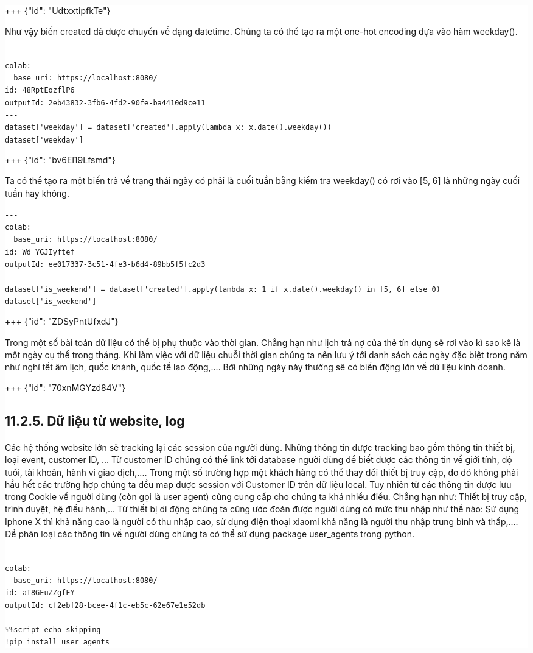 +++ {"id": "UdtxxtipfkTe"}

Như vậy biến created đã được chuyển về dạng datetime. Chúng ta có thể tạo ra một one-hot encoding dựa vào hàm weekday().

```{code-cell}
---
colab:
  base_uri: https://localhost:8080/
id: 48RptEozflP6
outputId: 2eb43832-3fb6-4fd2-90fe-ba4410d9ce11
---
dataset['weekday'] = dataset['created'].apply(lambda x: x.date().weekday())
dataset['weekday']
```

+++ {"id": "bv6El19Lfsmd"}

Ta có thể tạo ra một biến trả về trạng thái ngày có phải là cuối tuần bằng kiểm tra weekday() có rơi vào [5, 6] là những ngày cuối tuần hay không.

```{code-cell}
---
colab:
  base_uri: https://localhost:8080/
id: Wd_YGJIyftef
outputId: ee017337-3c51-4fe3-b6d4-89bb5f5fc2d3
---
dataset['is_weekend'] = dataset['created'].apply(lambda x: 1 if x.date().weekday() in [5, 6] else 0)
dataset['is_weekend']
```

+++ {"id": "ZDSyPntUfxdJ"}

Trong một số bài toán dữ liệu có thể bị phụ thuộc vào thời gian. Chẳng hạn như lịch trả nợ của thẻ tín dụng sẽ rơi vào kì sao kê là một ngày cụ thể trong tháng. Khi làm việc với dữ liệu chuỗi thời gian chúng ta nên lưu ý tới danh sách các ngày đặc biệt trong năm như nghỉ tết âm lịch, quốc khánh, quốc tế lao động,.... Bởi những ngày này thường sẽ có biến động lớn về dữ liệu kinh doanh.

+++ {"id": "70xnMGYzd84V"}

## 11.2.5. Dữ liệu từ website, log

Các hệ thống website lớn sẽ tracking lại các session của người dùng. Những thông tin được tracking bao gồm thông tin thiết bị, loại event, customer ID, ... Từ customer ID chúng có thể link tới database người dùng để biết được các thông tin về giới tính, độ tuổi, tài khoản, hành vi giao dịch,.... Trong một số trường hợp một khách hàng có thể thay đổi thiết bị truy cập, do đó không phải hầu hết các trường hợp chúng ta đều map được session với Customer ID trên dữ liệu local. Tuy nhiên từ các thông tin được lưu trong Cookie về người dùng (còn gọi là user agent) cũng cung cấp cho chúng ta khá nhiều điều. Chẳng hạn như: Thiết bị truy cập, trình duyệt, hệ điều hành,... Từ thiết bị di động chúng ta cũng ước đoán được người dùng có mức thu nhập như thế nào: Sử dụng Iphone X thì khả năng cao là người có thu nhập cao, sử dụng điện thoại xiaomi khả năng là người thu nhập trung bình và thấp,.... Để phân loại các thông tin về người dùng chúng ta có thể sử dụng package user_agents trong python.

```{code-cell}
---
colab:
  base_uri: https://localhost:8080/
id: aT8GEuZZgfFY
outputId: cf2ebf28-bcee-4f1c-eb5c-62e67e1e52db
---
%%script echo skipping
!pip install user_agents
```
